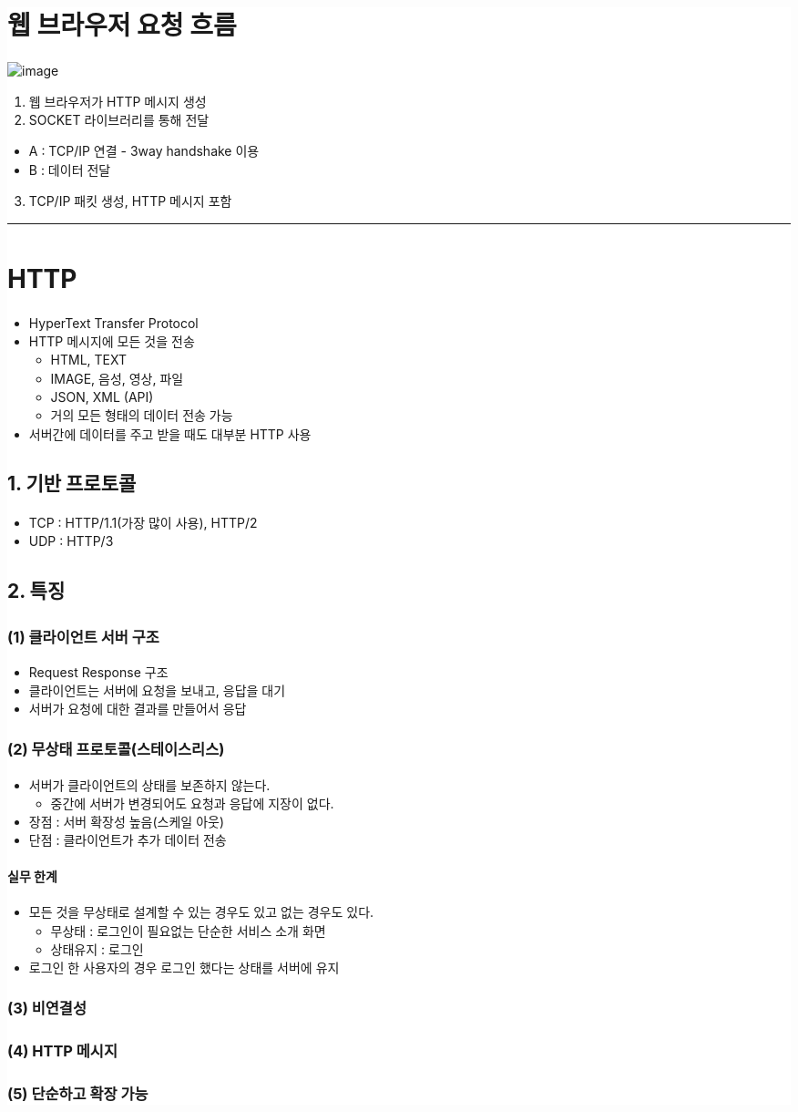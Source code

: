 
# 웹 브라우저 요청 흐름

![image](https://user-images.githubusercontent.com/87891581/147872285-1d70ff36-74e9-4f2c-843f-56557f0fac2c.png)

1. 웹 브라우저가 HTTP 메시지 생성
2. SOCKET 라이브러리를 통해 전달

- A : TCP/IP 연결 - 3way handshake 이용
- B : 데이터 전달

3. TCP/IP 패킷 생성, HTTP 메시지 포함

---

# HTTP

- HyperText Transfer Protocol
- HTTP 메시지에 모든 것을 전송
  - HTML, TEXT
  - IMAGE, 음성, 영상, 파일
  - JSON, XML (API)
  - 거의 모든 형태의 데이터 전송 가능
- 서버간에 데이터를 주고 받을 때도 대부분 HTTP 사용

## 1. 기반 프로토콜

- TCP : HTTP/1.1(가장 많이 사용), HTTP/2
- UDP : HTTP/3

## 2. 특징

### (1) 클라이언트 서버 구조

- Request Response 구조
- 클라이언트는 서버에 요청을 보내고, 응답을 대기
- 서버가 요청에 대한 결과를 만들어서 응답

### (2) 무상태 프로토콜(스테이스리스)

- 서버가 클라이언트의 상태를 보존하지 않는다.
  - 중간에 서버가 변경되어도 요청과 응답에 지장이 없다.
- 장점 : 서버 확장성 높음(스케일 아웃)
- 단점 : 클라이언트가 추가 데이터 전송

#### 실무 한계

- 모든 것을 무상태로 설계할 수 있는 경우도 있고 없는 경우도 있다.
  - 무상태 : 로그인이 필요없는 단순한 서비스 소개 화면
  - 상태유지 : 로그인
- 로그인 한 사용자의 경우 로그인 했다는 상태를 서버에 유지

### (3) 비연결성

### (4) HTTP 메시지

### (5) 단순하고 확장 가능
